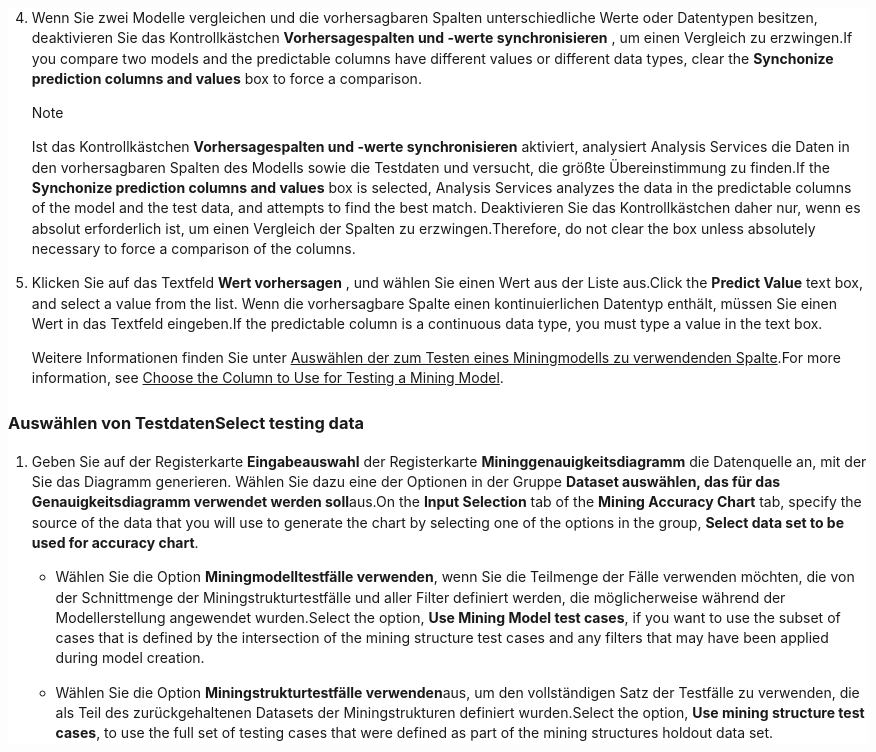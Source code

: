 4.  <span data-ttu-id="bab78-122">Wenn Sie zwei Modelle vergleichen und die vorhersagbaren Spalten unterschiedliche Werte oder Datentypen besitzen, deaktivieren Sie das Kontrollkästchen **Vorhersagespalten und -werte synchronisieren** , um einen Vergleich zu erzwingen.</span><span class="sxs-lookup"><span data-stu-id="bab78-122">If you compare two models and the predictable columns have different values or different data types, clear the **Synchonize prediction columns and values** box to force a comparison.</span></span>  
  
    > [!NOTE]  
    >  <span data-ttu-id="bab78-123">Ist das Kontrollkästchen **Vorhersagespalten und -werte synchronisieren** aktiviert, analysiert Analysis Services die Daten in den vorhersagbaren Spalten des Modells sowie die Testdaten und versucht, die größte Übereinstimmung zu finden.</span><span class="sxs-lookup"><span data-stu-id="bab78-123">If the **Synchonize prediction columns and values** box is selected, Analysis Services analyzes the data in the predictable columns of the model and the test data, and attempts to find the best match.</span></span> <span data-ttu-id="bab78-124">Deaktivieren Sie das Kontrollkästchen daher nur, wenn es absolut erforderlich ist, um einen Vergleich der Spalten zu erzwingen.</span><span class="sxs-lookup"><span data-stu-id="bab78-124">Therefore, do not clear the box unless absolutely necessary to force a comparison of the columns.</span></span>  
  
5.  <span data-ttu-id="bab78-125">Klicken Sie auf das Textfeld **Wert vorhersagen** , und wählen Sie einen Wert aus der Liste aus.</span><span class="sxs-lookup"><span data-stu-id="bab78-125">Click the **Predict Value** text box, and select a value from the list.</span></span> <span data-ttu-id="bab78-126">Wenn die vorhersagbare Spalte einen kontinuierlichen Datentyp enthält, müssen Sie einen Wert in das Textfeld eingeben.</span><span class="sxs-lookup"><span data-stu-id="bab78-126">If the predictable column is a continuous data type, you must type a value in the text box.</span></span>  
  
     <span data-ttu-id="bab78-127">Weitere Informationen finden Sie unter [Auswählen der zum Testen eines Miningmodells zu verwendenden Spalte](choose-the-column-to-use-for-testing-a-mining-model.md).</span><span class="sxs-lookup"><span data-stu-id="bab78-127">For more information, see [Choose the Column to Use for Testing a Mining Model](choose-the-column-to-use-for-testing-a-mining-model.md).</span></span>  
  
### <a name="select-testing-data"></a><span data-ttu-id="bab78-128">Auswählen von Testdaten</span><span class="sxs-lookup"><span data-stu-id="bab78-128">Select testing data</span></span>  
  
1.  <span data-ttu-id="bab78-129">Geben Sie auf der Registerkarte **Eingabeauswahl** der Registerkarte **Mininggenauigkeitsdiagramm** die Datenquelle an, mit der Sie das Diagramm generieren. Wählen Sie dazu eine der Optionen in der Gruppe **Dataset auswählen, das für das Genauigkeitsdiagramm verwendet werden soll**aus.</span><span class="sxs-lookup"><span data-stu-id="bab78-129">On the **Input Selection** tab of the **Mining Accuracy Chart** tab, specify the source of the data that you will use to generate the chart by selecting one of the options in the group, **Select data set to be used for accuracy chart**.</span></span>  
  
    -   <span data-ttu-id="bab78-130">Wählen Sie die Option **Miningmodelltestfälle verwenden**, wenn Sie die Teilmenge der Fälle verwenden möchten, die von der Schnittmenge der Miningstrukturtestfälle und aller Filter definiert werden, die möglicherweise während der Modellerstellung angewendet wurden.</span><span class="sxs-lookup"><span data-stu-id="bab78-130">Select the option, **Use Mining Model test cases**, if you want to use the subset of cases that is defined by the intersection of the mining structure test cases and any filters that may have been applied during model creation.</span></span>  
  
    -   <span data-ttu-id="bab78-131">Wählen Sie die Option **Miningstrukturtestfälle verwenden**aus, um den vollständigen Satz der Testfälle zu verwenden, die als Teil des zurückgehaltenen Datasets der Miningstrukturen definiert wurden.</span><span class="sxs-lookup"><span data-stu-id="bab78-131">Select the option, **Use mining structure test cases**, to use the full set of testing cases that were defined as part of the mining structures holdout data set.</span></span>  
  